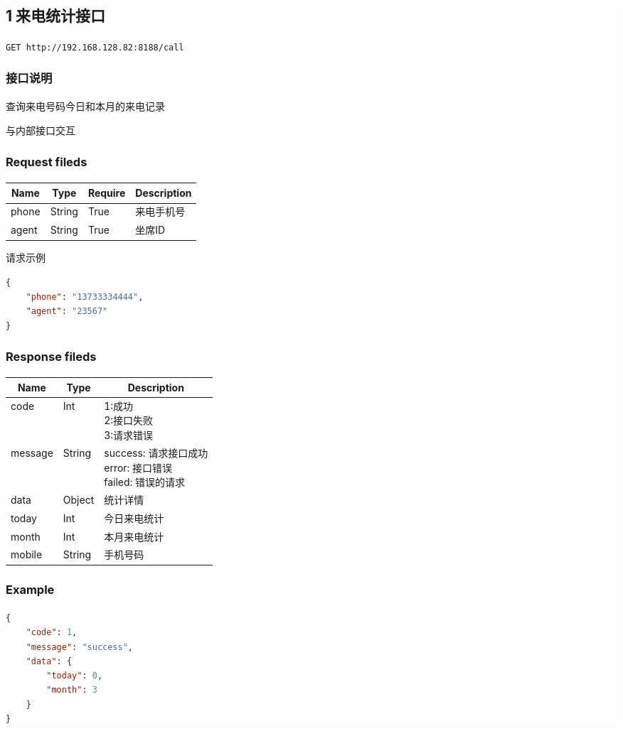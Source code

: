 ## 1 来电统计接口

```http
GET http://192.168.128.82:8188/call
```

### 接口说明

查询来电号码今日和本月的来电记录

与内部接口交互

### Request fileds

| Name  | Type   | Require | Description |
| ----- | ------ | ------- | ----------- |
| phone | String | True    | 来电手机号  |
| agent | String | True    | 坐席ID      |

请求示例

```json
{
    "phone": "13733334444",
    "agent": "23567"
}
```

### Response fileds

| Name    | Type   | Description                                                  |
| ------- | ------ | ------------------------------------------------------------ |
| code    | Int    | 1:成功<br />2:接口失败<br />3:请求错误                       |
| message | String | success: 请求接口成功<br />error: 接口错误<br />failed: 错误的请求 |
| data    | Object | 统计详情                                                     |
| today   | Int    | 今日来电统计                                                 |
| month   | Int    | 本月来电统计                                                 |
| mobile  | String | 手机号码                                                     |

### Example

```json
{
    "code": 1,
    "message": "success",
    "data": {
        "today": 0,
        "month": 3
    }
}
```
